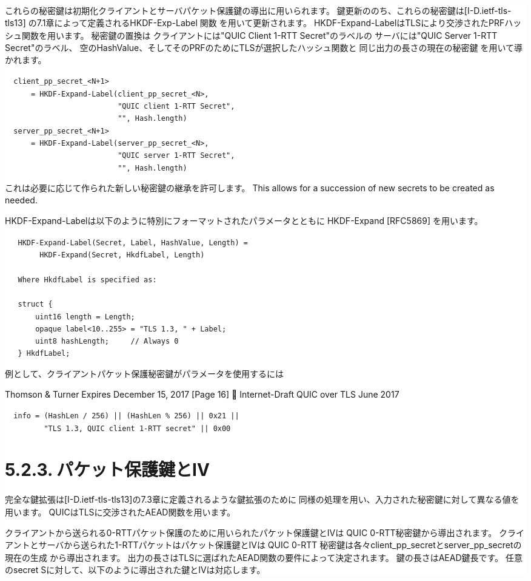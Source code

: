 これらの秘密鍵は初期化クライアントとサーバパケット保護鍵の導出に用いられます。
鍵更新ののち、これらの秘密鍵は[I-D.ietf-tls-tls13] の7.1章によって定義されるHKDF-Exp-Label 関数
を用いて更新されます。
HKDF-Expand-LabelはTLSにより交渉されたPRFハッシュ関数を用います。
秘密鍵の置換は クライアントには"QUIC Client 1-RTT Secret"のラベルの
サーバには"QUIC Server 1-RTT Secret"のラベル、
空のHashValue、そしてそのPRFのためにTLSが選択したハッシュ関数と
同じ出力の長さの現在の秘密鍵
を用いて導かれます。


      client_pp_secret_<N+1>
          = HKDF-Expand-Label(client_pp_secret_<N>,
                              "QUIC client 1-RTT Secret",
                              "", Hash.length)
      server_pp_secret_<N+1>
          = HKDF-Expand-Label(server_pp_secret_<N>,
                              "QUIC server 1-RTT Secret",
                              "", Hash.length)

これは必要に応じて作られた新しい秘密鍵の継承を許可します。
   This allows for a succession of new secrets to be created as needed.

HKDF-Expand-Labelは以下のように特別にフォーマットされたパラメータとともに
HKDF-Expand [RFC5869] を用います。

       HKDF-Expand-Label(Secret, Label, HashValue, Length) =
            HKDF-Expand(Secret, HkdfLabel, Length)

       Where HkdfLabel is specified as:

       struct {
           uint16 length = Length;
           opaque label<10..255> = "TLS 1.3, " + Label;
           uint8 hashLength;     // Always 0
       } HkdfLabel;

例として、クライアントパケット保護秘密鍵がパラメータを使用するには





Thomson & Turner        Expires December 15, 2017              [Page 16]

Internet-Draft                QUIC over TLS                    June 2017


      info = (HashLen / 256) || (HashLen % 256) || 0x21 ||
             "TLS 1.3, QUIC client 1-RTT secret" || 0x00

# 5.2.3.  パケット保護鍵とIV

完全な鍵拡張は[I-D.ietf-tls-tls13]の7.3章に定義されるような鍵拡張のために
同様の処理を用い、入力された秘密鍵に対して異なる値を用います。
QUICはTLSに交渉されたAEAD関数を用います。

クライアントから送られる0-RTTパケット保護のために用いられたパケット保護鍵とIVは
QUIC 0-RTT秘密鍵から導出されます。
クライアントとサーバから送られた1-RTTパケットはパケット保護鍵とIVは
QUIC 0-RTT 秘密鍵は各々client_pp_secretとserver_pp_secretの現在の生成
から導出されます。
出力の長さはTLSに選ばれたAEAD関数の要件によって決定されます。
鍵の長さはAEAD鍵長です。
任意のsecret Sに対して、以下のように導出された鍵とIVは対応します。
